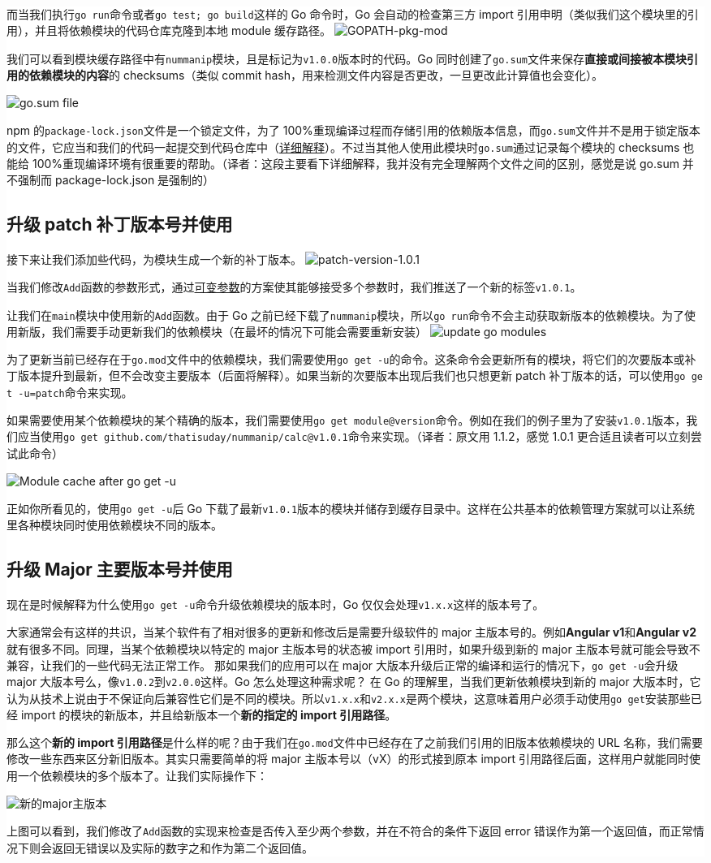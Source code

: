 而当我们执行`go run`命令或者`go test; go build`这样的 Go 命令时，Go 会自动的检查第三方 import 引用申明（类似我们这个模块里的引用），并且将依赖模块的代码仓库克隆到本地 module 缓存路径。
![GOPATH-pkg-mod](http://wx4.sinaimg.cn/large/9a1da786gy1g2txpeu6yxj20m80a30vp.jpg)

我们可以看到模块缓存路径中有`nummanip`模块，且是标记为`v1.0.0`版本时的代码。Go 同时创建了`go.sum`文件来保存**直接或间接被本模块引用的依赖模块的内容**的 checksums（类似 commit hash，用来检测文件内容是否更改，一旦更改此计算值也会变化）。

![go.sum file](http://ws3.sinaimg.cn/large/9a1da786gy1g2txwwwu1oj20m807hgmu.jpg)

npm 的`package-lock.json`文件是一个锁定文件，为了 100%重现编译过程而存储引用的依赖版本信息，而`go.sum`文件并不是用于锁定版本的文件，它应当和我们的代码一起提交到代码仓库中（[详细解释](https://github.com/golang/go/wiki/Modules#is-gosum-a-lock-file-why-does-gosum-include-information-for-module-versions-i-am-no-longer-using)）。不过当其他人使用此模块时`go.sum`通过记录每个模块的 checksums 也能给 100%重现编译环境有很重要的帮助。（译者：这段主要看下详细解释，我并没有完全理解两个文件之间的区别，感觉是说 go.sum 并不强制而 package-lock.json 是强制的）

## 升级 patch 补丁版本号并使用

接下来让我们添加些代码，为模块生成一个新的补丁版本。
![patch-version-1.0.1](http://ws4.sinaimg.cn/large/9a1da786gy1g2tyli8va4j20m80fadj9.jpg)

当我们修改`Add`函数的参数形式，通过[可变参数](https://medium.com/rungo/variadic-function-in-go-5d9b23f4c01a)的方案使其能够接受多个参数时，我们推送了一个新的标签`v1.0.1`。

让我们在`main`模块中使用新的`Add`函数。由于 Go 之前已经下载了`nummanip`模块，所以`go run`命令不会主动获取新版本的依赖模块。为了使用新版，我们需要手动更新我们的依赖模块（在最坏的情况下可能会需要重新安装）
![update go modules](http://ws3.sinaimg.cn/large/9a1da786gy1g2tysd8s91j20m80d8gnr.jpg)

为了更新当前已经存在于`go.mod`文件中的依赖模块，我们需要使用`go get -u`的命令。这条命令会更新所有的模块，将它们的次要版本或补丁版本提升到最新，但不会改变主要版本（后面将解释）。如果当新的次要版本出现后我们也只想更新 patch 补丁版本的话，可以使用`go get -u=patch`命令来实现。

如果需要使用某个依赖模块的某个精确的版本，我们需要使用`go get module@version`命令。例如在我们的例子里为了安装`v1.0.1`版本，我们应当使用`go get github.com/thatisuday/nummanip/calc@v1.0.1`命令来实现。（译者：原文用 1.1.2，感觉 1.0.1 更合适且读者可以立刻尝试此命令）

![Module cache after go get -u](http://ws4.sinaimg.cn/large/9a1da786gy1g2tz2rogppj20m80a3whf.jpg)

正如你所看见的，使用`go get -u`后 Go 下载了最新`v1.0.1`版本的模块并储存到缓存目录中。这样在公共基本的依赖管理方案就可以让系统里各种模块同时使用依赖模块不同的版本。

## 升级 Major 主要版本号并使用

现在是时候解释为什么使用`go get -u`命令升级依赖模块的版本时，Go 仅仅会处理`v1.x.x`这样的版本号了。

大家通常会有这样的共识，当某个软件有了相对很多的更新和修改后是需要升级软件的 major 主版本号的。例如**Angular v1**和**Angular v2**就有很多不同。同理，当某个依赖模块以特定的 major 主版本号的状态被 import 引用时，如果升级到新的 major 主版本号就可能会导致不兼容，让我们的一些代码无法正常工作。
那如果我们的应用可以在 major 大版本升级后正常的编译和运行的情况下，`go get -u`会升级 major 大版本号么，像`v1.0.2`到`v2.0.0`这样。Go 怎么处理这种需求呢？
在 Go 的理解里，当我们更新依赖模块到新的 major 大版本时，它认为从技术上说由于不保证向后兼容性它们是不同的模块。所以`v1.x.x`和`v2.x.x`是两个模块，这意味着用户必须手动使用`go get`安装那些已经 import 的模块的新版本，并且给新版本一个**新的指定的 import 引用路径**。

那么这个**新的 import 引用路径**是什么样的呢？由于我们在`go.mod`文件中已经存在了之前我们引用的旧版本依赖模块的 URL 名称，我们需要修改一些东西来区分新旧版本。其实只需要简单的将 major 主版本号以（vX）的形式接到原本 import 引用路径后面，这样用户就能同时使用一个依赖模块的多个版本了。让我们实际操作下：

![新的major主版本](http://wx1.sinaimg.cn/large/9a1da786gy1g2u3whmqa5j20m80dutb2.jpg)

上图可以看到，我们修改了`Add`函数的实现来检查是否传入至少两个参数，并在不符合的条件下返回 error 错误作为第一个返回值，而正常情况下则会返回无错误以及实际的数字之和作为第二个返回值。
